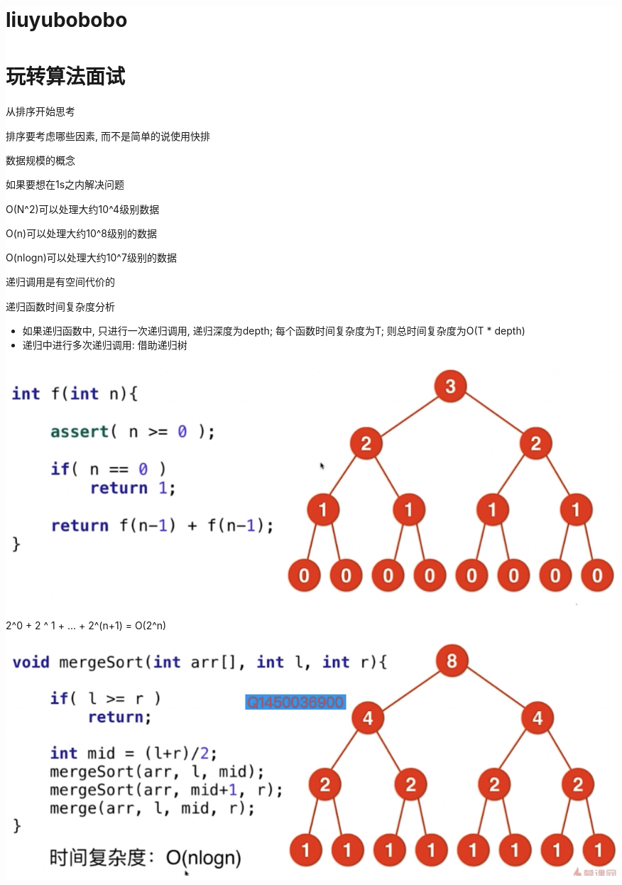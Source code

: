 # liuyubobobo

# 玩转算法面试

从排序开始思考

排序要考虑哪些因素, 而不是简单的说使用快排

数据规模的概念

如果要想在1s之内解决问题

O(N^2)可以处理大约10^4级别数据

O(n)可以处理大约10^8级别的数据

O(nlogn)可以处理大约10^7级别的数据

递归调用是有空间代价的

递归函数时间复杂度分析

- 如果递归函数中, 只进行一次递归调用, 递归深度为depth; 每个函数时间复杂度为T; 则总时间复杂度为O(T * depth)
- 递归中进行多次递归调用: 借助递归树

![liuyubobobo%201324017f8a4049ceb8454e4c9900d38e/Untitled.png](liuyubobobo%201324017f8a4049ceb8454e4c9900d38e/Untitled.png)

2^0 + 2 ^ 1 + ... + 2^(n+1) = O(2^n)

![liuyubobobo%201324017f8a4049ceb8454e4c9900d38e/Untitled%201.png](liuyubobobo%201324017f8a4049ceb8454e4c9900d38e/Untitled%201.png)
